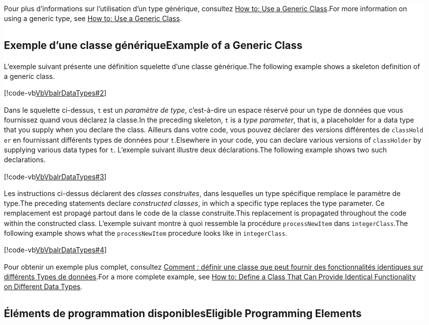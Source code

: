  <span data-ttu-id="54c8a-119">Pour plus d’informations sur l’utilisation d’un type générique, consultez [How to: Use a Generic Class](../../../../visual-basic/programming-guide/language-features/data-types/how-to-use-a-generic-class.md).</span><span class="sxs-lookup"><span data-stu-id="54c8a-119">For more information on using a generic type, see [How to: Use a Generic Class](../../../../visual-basic/programming-guide/language-features/data-types/how-to-use-a-generic-class.md).</span></span>  
  
## <a name="example-of-a-generic-class"></a><span data-ttu-id="54c8a-120">Exemple d’une classe générique</span><span class="sxs-lookup"><span data-stu-id="54c8a-120">Example of a Generic Class</span></span>  
 <span data-ttu-id="54c8a-121">L’exemple suivant présente une définition squelette d’une classe générique.</span><span class="sxs-lookup"><span data-stu-id="54c8a-121">The following example shows a skeleton definition of a generic class.</span></span>  
  
 [!code-vb[VbVbalrDataTypes#2](../../../../visual-basic/language-reference/data-types/codesnippet/VisualBasic/generic-types_2.vb)]  
  
 <span data-ttu-id="54c8a-122">Dans le squelette ci-dessus, `t` est un *paramètre de type*, c’est-à-dire un espace réservé pour un type de données que vous fournissez quand vous déclarez la classe.</span><span class="sxs-lookup"><span data-stu-id="54c8a-122">In the preceding skeleton, `t` is a *type parameter*, that is, a placeholder for a data type that you supply when you declare the class.</span></span> <span data-ttu-id="54c8a-123">Ailleurs dans votre code, vous pouvez déclarer des versions différentes de `classHolder` en fournissant différents types de données pour `t`.</span><span class="sxs-lookup"><span data-stu-id="54c8a-123">Elsewhere in your code, you can declare various versions of `classHolder` by supplying various data types for `t`.</span></span> <span data-ttu-id="54c8a-124">L’exemple suivant illustre deux déclarations.</span><span class="sxs-lookup"><span data-stu-id="54c8a-124">The following example shows two such declarations.</span></span>  
  
 [!code-vb[VbVbalrDataTypes#3](../../../../visual-basic/language-reference/data-types/codesnippet/VisualBasic/generic-types_3.vb)]  
  
 <span data-ttu-id="54c8a-125">Les instructions ci-dessus déclarent des *classes construites*, dans lesquelles un type spécifique remplace le paramètre de type.</span><span class="sxs-lookup"><span data-stu-id="54c8a-125">The preceding statements declare *constructed classes*, in which a specific type replaces the type parameter.</span></span> <span data-ttu-id="54c8a-126">Ce remplacement est propagé partout dans le code de la classe construite.</span><span class="sxs-lookup"><span data-stu-id="54c8a-126">This replacement is propagated throughout the code within the constructed class.</span></span> <span data-ttu-id="54c8a-127">L’exemple suivant montre à quoi ressemble la procédure `processNewItem` dans `integerClass`.</span><span class="sxs-lookup"><span data-stu-id="54c8a-127">The following example shows what the `processNewItem` procedure looks like in `integerClass`.</span></span>  
  
 [!code-vb[VbVbalrDataTypes#4](../../../../visual-basic/language-reference/data-types/codesnippet/VisualBasic/generic-types_4.vb)]  
  
 <span data-ttu-id="54c8a-128">Pour obtenir un exemple plus complet, consultez [Comment : définir une classe que peut fournir des fonctionnalités identiques sur différents Types de données](../../../../visual-basic/programming-guide/language-features/data-types/how-to-define-a-class-that-can-provide-identical-functionality.md).</span><span class="sxs-lookup"><span data-stu-id="54c8a-128">For a more complete example, see [How to: Define a Class That Can Provide Identical Functionality on Different Data Types](../../../../visual-basic/programming-guide/language-features/data-types/how-to-define-a-class-that-can-provide-identical-functionality.md).</span></span>  
  
## <a name="eligible-programming-elements"></a><span data-ttu-id="54c8a-129">Éléments de programmation disponibles</span><span class="sxs-lookup"><span data-stu-id="54c8a-129">Eligible Programming Elements</span></span>  